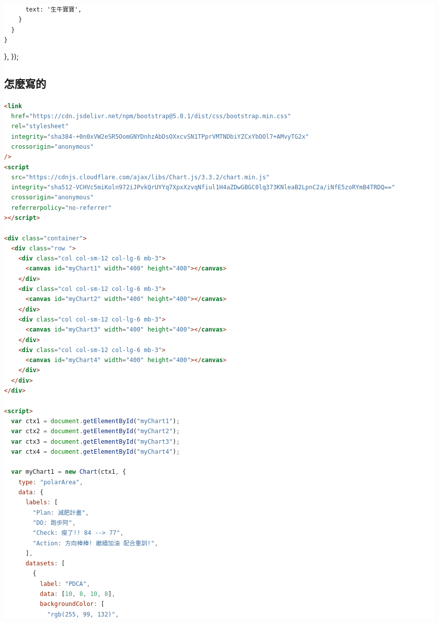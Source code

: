           text: '生牛寶寶',
        }
      }
    }
  },
});

</script>

## 怎麼寫的

```html
<link
  href="https://cdn.jsdelivr.net/npm/bootstrap@5.0.1/dist/css/bootstrap.min.css"
  rel="stylesheet"
  integrity="sha384-+0n0xVW2eSR5OomGNYDnhzAbDsOXxcvSN1TPprVMTNDbiYZCxYbOOl7+AMvyTG2x"
  crossorigin="anonymous"
/>
<script
  src="https://cdnjs.cloudflare.com/ajax/libs/Chart.js/3.3.2/chart.min.js"
  integrity="sha512-VCHVc5miKoln972iJPvkQrUYYq7XpxXzvqNfiul1H4aZDwGBGC0lq373KNleaB2LpnC2a/iNfE5zoRYmB4TRDQ=="
  crossorigin="anonymous"
  referrerpolicy="no-referrer"
></script>

<div class="container">
  <div class="row ">
    <div class="col col-sm-12 col-lg-6 mb-3">
      <canvas id="myChart1" width="400" height="400"></canvas>
    </div>
    <div class="col col-sm-12 col-lg-6 mb-3">
      <canvas id="myChart2" width="400" height="400"></canvas>
    </div>
    <div class="col col-sm-12 col-lg-6 mb-3">
      <canvas id="myChart3" width="400" height="400"></canvas>
    </div>
    <div class="col col-sm-12 col-lg-6 mb-3">
      <canvas id="myChart4" width="400" height="400"></canvas>
    </div>
  </div>
</div>

<script>
  var ctx1 = document.getElementById("myChart1");
  var ctx2 = document.getElementById("myChart2");
  var ctx3 = document.getElementById("myChart3");
  var ctx4 = document.getElementById("myChart4");

  var myChart1 = new Chart(ctx1, {
    type: "polarArea",
    data: {
      labels: [
        "Plan: 減肥計畫",
        "DO: 跑步阿",
        "Check: 瘦了!! 84 --> 77",
        "Action: 方向棒棒! 繼續加油 配合重訓!",
      ],
      datasets: [
        {
          label: "PDCA",
          data: [10, 8, 10, 8],
          backgroundColor: [
            "rgb(255, 99, 132)",
```